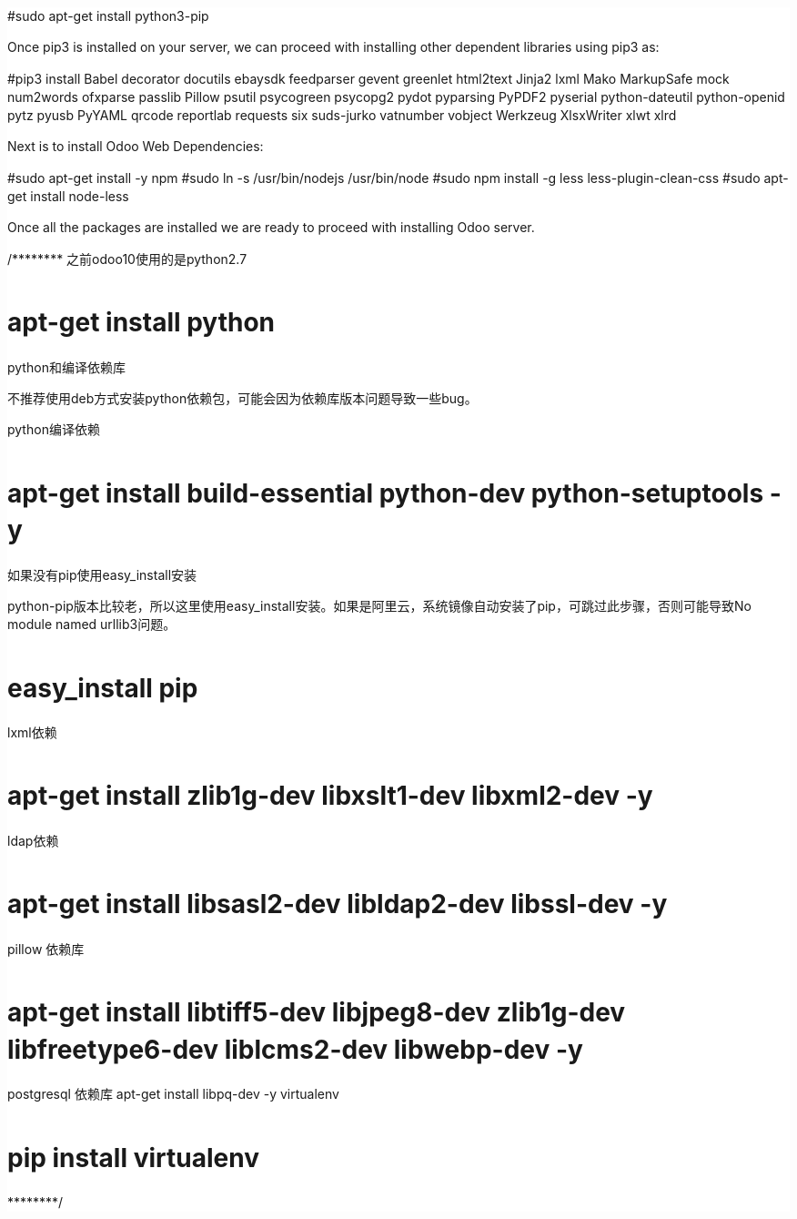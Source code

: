 #sudo apt-get install python3-pip

Once pip3 is installed on your server, we can proceed with installing other dependent libraries using pip3 as:

#pip3 install Babel decorator docutils ebaysdk feedparser gevent greenlet html2text Jinja2 lxml Mako MarkupSafe mock num2words ofxparse passlib Pillow psutil psycogreen psycopg2 pydot pyparsing PyPDF2 pyserial python-dateutil python-openid pytz pyusb PyYAML qrcode reportlab requests six suds-jurko vatnumber vobject Werkzeug XlsxWriter xlwt xlrd 

Next is to install Odoo Web Dependencies:

#sudo apt-get install -y npm
#sudo ln -s /usr/bin/nodejs /usr/bin/node
#sudo npm install -g less less-plugin-clean-css
#sudo apt-get install node-less

Once all the packages are installed we are ready to proceed with installing Odoo server.


/********
之前odoo10使用的是python2.7
# apt-get install python

python和编译依赖库

不推荐使用deb方式安装python依赖包，可能会因为依赖库版本问题导致一些bug。

python编译依赖
# apt-get install build-essential python-dev python-setuptools -y
如果没有pip使用easy_install安装

python-pip版本比较老，所以这里使用easy_install安装。如果是阿里云，系统镜像自动安装了pip，可跳过此步骤，否则可能导致No module named urllib3问题。
# easy_install pip

lxml依赖
# apt-get install zlib1g-dev libxslt1-dev libxml2-dev -y
ldap依赖
# apt-get install libsasl2-dev libldap2-dev libssl-dev -y
pillow 依赖库
# apt-get install libtiff5-dev libjpeg8-dev zlib1g-dev libfreetype6-dev liblcms2-dev libwebp-dev -y
postgresql 依赖库
apt-get install libpq-dev -y
virtualenv
# pip install virtualenv
********/
